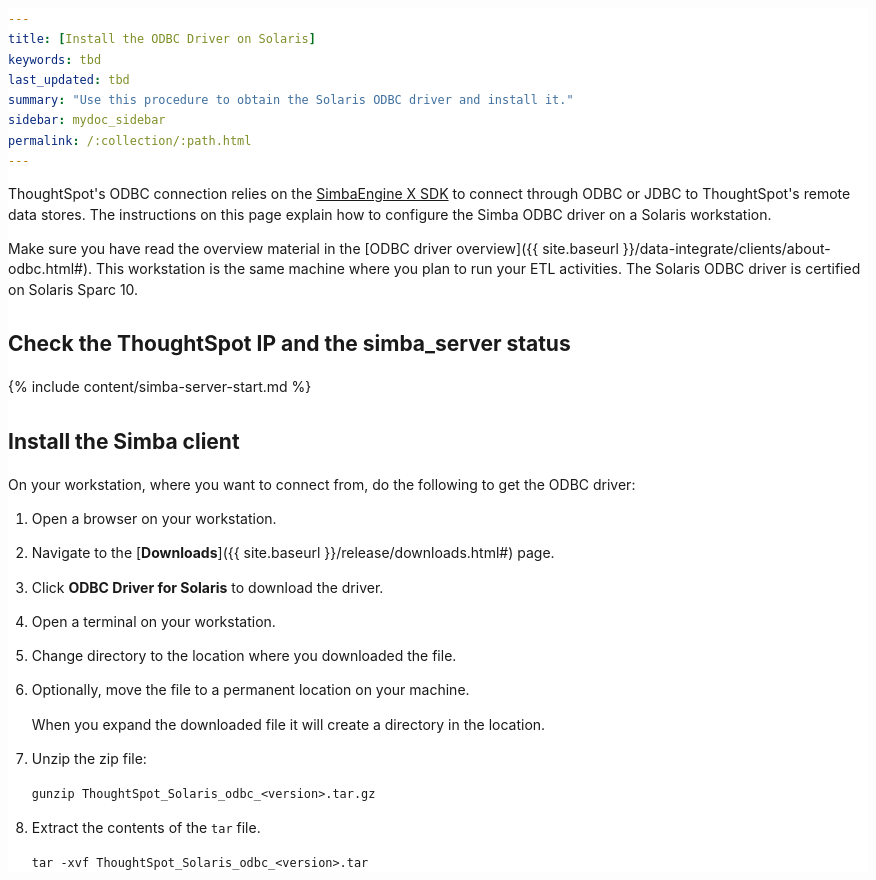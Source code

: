 ```yaml
---
title: [Install the ODBC Driver on Solaris]
keywords: tbd
last_updated: tbd
summary: "Use this procedure to obtain the Solaris ODBC driver and install it."
sidebar: mydoc_sidebar
permalink: /:collection/:path.html
---
```


ThoughtSpot's ODBC connection relies on the <a
href="https://www.simba.com/products/SEN/doc/Client-Server_user_guide/content/clientserver/configuringsimbaclientodbc/simbaclientodbcunix.htm">SimbaEngine
X SDK</a> to connect through ODBC or JDBC to ThoughtSpot's remote data stores. The
instructions on this page explain how to configure the Simba ODBC driver on a
Solaris workstation.

Make sure you have read the overview material in the [ODBC driver overview]({{
site.baseurl }}/data-integrate/clients/about-odbc.html#). This workstation is
the same machine where you plan to run your ETL activities. The Solaris ODBC
driver is certified on Solaris Sparc 10.


## Check the ThoughtSpot IP and the simba_server status

{% include content/simba-server-start.md %}


## Install the Simba client

On your workstation, where you want to connect from, do the following to get the
ODBC driver:

1. Open a browser on your workstation.
2. Navigate to the [**Downloads**]({{ site.baseurl }}/release/downloads.html#) page.
3. Click **ODBC Driver for Solaris** to download the driver.
4. Open a terminal on your workstation.
5. Change directory to the location where you downloaded the file.
6. Optionally, move the file to a permanent location on your machine.

   When you expand the downloaded file it will create a directory in the
   location.

6. Unzip the zip file:

    ```
    gunzip ThoughtSpot_Solaris_odbc_<version>.tar.gz
    ```

7. Extract the contents of the `tar` file.

    ```
    tar -xvf ThoughtSpot_Solaris_odbc_<version>.tar
    ```
